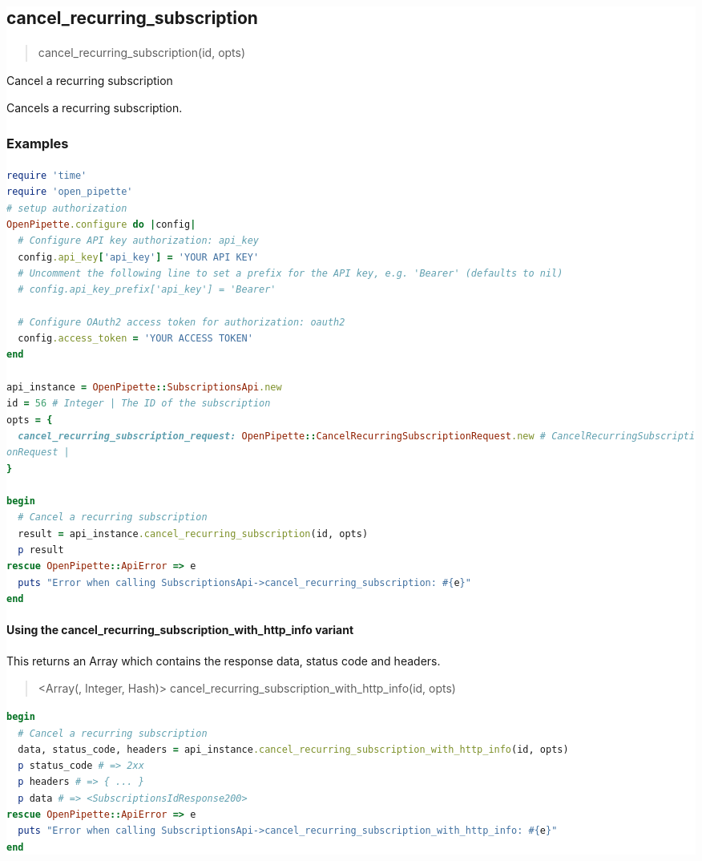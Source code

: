 ## cancel_recurring_subscription

> <SubscriptionsIdResponse200> cancel_recurring_subscription(id, opts)

Cancel a recurring subscription

Cancels a recurring subscription.

### Examples

```ruby
require 'time'
require 'open_pipette'
# setup authorization
OpenPipette.configure do |config|
  # Configure API key authorization: api_key
  config.api_key['api_key'] = 'YOUR API KEY'
  # Uncomment the following line to set a prefix for the API key, e.g. 'Bearer' (defaults to nil)
  # config.api_key_prefix['api_key'] = 'Bearer'

  # Configure OAuth2 access token for authorization: oauth2
  config.access_token = 'YOUR ACCESS TOKEN'
end

api_instance = OpenPipette::SubscriptionsApi.new
id = 56 # Integer | The ID of the subscription
opts = {
  cancel_recurring_subscription_request: OpenPipette::CancelRecurringSubscriptionRequest.new # CancelRecurringSubscriptionRequest | 
}

begin
  # Cancel a recurring subscription
  result = api_instance.cancel_recurring_subscription(id, opts)
  p result
rescue OpenPipette::ApiError => e
  puts "Error when calling SubscriptionsApi->cancel_recurring_subscription: #{e}"
end
```

#### Using the cancel_recurring_subscription_with_http_info variant

This returns an Array which contains the response data, status code and headers.

> <Array(<SubscriptionsIdResponse200>, Integer, Hash)> cancel_recurring_subscription_with_http_info(id, opts)

```ruby
begin
  # Cancel a recurring subscription
  data, status_code, headers = api_instance.cancel_recurring_subscription_with_http_info(id, opts)
  p status_code # => 2xx
  p headers # => { ... }
  p data # => <SubscriptionsIdResponse200>
rescue OpenPipette::ApiError => e
  puts "Error when calling SubscriptionsApi->cancel_recurring_subscription_with_http_info: #{e}"
end
```
